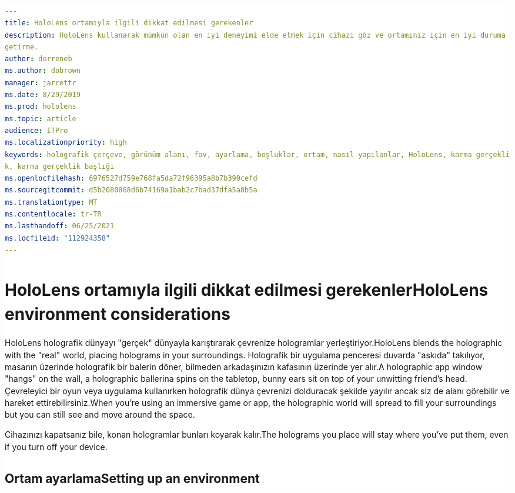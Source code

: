```yaml
---
title: HoloLens ortamıyla ilgili dikkat edilmesi gerekenler
description: HoloLens kullanarak mümkün olan en iyi deneyimi elde etmek için cihazı göz ve ortamınız için en iyi duruma getirme.
author: dorreneb
ms.author: dobrown
manager: jarrettr
ms.date: 8/29/2019
ms.prod: hololens
ms.topic: article
audience: ITPro
ms.localizationpriority: high
keywords: holografik çerçeve, görünüm alanı, fov, ayarlama, boşluklar, ortam, nasıl yapılanlar, HoloLens, karma gerçeklik, karma gerçeklik başlığı
ms.openlocfilehash: 6976527d759e768fa5da72f96395a8b7b390cefd
ms.sourcegitcommit: d5b2080868d6b74169a1bab2c7bad37dfa5a8b5a
ms.translationtype: MT
ms.contentlocale: tr-TR
ms.lasthandoff: 06/25/2021
ms.locfileid: "112924358"
---
```

# <a name="hololens-environment-considerations"></a><span data-ttu-id="27962-104">HoloLens ortamıyla ilgili dikkat edilmesi gerekenler</span><span class="sxs-lookup"><span data-stu-id="27962-104">HoloLens environment considerations</span></span>

<span data-ttu-id="27962-105">HoloLens holografik dünyayı "gerçek" dünyayla karıştırarak çevrenize hologramlar yerleştiriyor.</span><span class="sxs-lookup"><span data-stu-id="27962-105">HoloLens blends the holographic with the "real" world, placing holograms in your surroundings.</span></span> <span data-ttu-id="27962-106">Holografik bir uygulama penceresi duvarda "askıda" takılıyor, masanın üzerinde holografik bir balerin döner, bilmeden arkadaşınızın kafasının üzerinde yer alır.</span><span class="sxs-lookup"><span data-stu-id="27962-106">A holographic app window "hangs" on the wall, a holographic ballerina spins on the tabletop, bunny ears sit on top of your unwitting friend’s head.</span></span> <span data-ttu-id="27962-107">Çevreleyici bir oyun veya uygulama kullanırken holografik dünya çevrenizi dolduracak şekilde yayılır ancak siz de alanı görebilir ve hareket ettirebilirsiniz.</span><span class="sxs-lookup"><span data-stu-id="27962-107">When you’re using an immersive game or app, the holographic world will spread to fill your surroundings but you can still see and move around the space.</span></span>

<span data-ttu-id="27962-108">Cihazınızı kapatsanız bile, konan hologramlar bunları koyarak kalır.</span><span class="sxs-lookup"><span data-stu-id="27962-108">The holograms you place will stay where you’ve put them, even if you turn off your device.</span></span>

## <a name="setting-up-an-environment"></a><span data-ttu-id="27962-109">Ortam ayarlama</span><span class="sxs-lookup"><span data-stu-id="27962-109">Setting up an environment</span></span>
